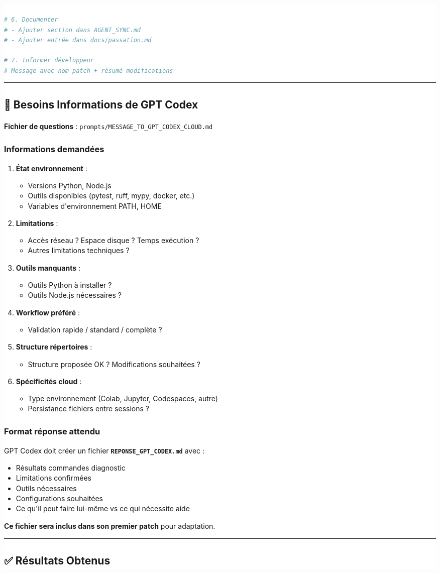 ```bash

# 6. Documenter
# - Ajouter section dans AGENT_SYNC.md
# - Ajouter entrée dans docs/passation.md

# 7. Informer développeur
# Message avec nom patch + résumé modifications
```

---

## 🎯 Besoins Informations de GPT Codex

**Fichier de questions** : `prompts/MESSAGE_TO_GPT_CODEX_CLOUD.md`

### Informations demandées

1. **État environnement** :
   - Versions Python, Node.js
   - Outils disponibles (pytest, ruff, mypy, docker, etc.)
   - Variables d'environnement PATH, HOME

2. **Limitations** :
   - Accès réseau ? Espace disque ? Temps exécution ?
   - Autres limitations techniques ?

3. **Outils manquants** :
   - Outils Python à installer ?
   - Outils Node.js nécessaires ?

4. **Workflow préféré** :
   - Validation rapide / standard / complète ?

5. **Structure répertoires** :
   - Structure proposée OK ? Modifications souhaitées ?

6. **Spécificités cloud** :
   - Type environnement (Colab, Jupyter, Codespaces, autre)
   - Persistance fichiers entre sessions ?

### Format réponse attendu

GPT Codex doit créer un fichier **`REPONSE_GPT_CODEX.md`** avec :
- Résultats commandes diagnostic
- Limitations confirmées
- Outils nécessaires
- Configurations souhaitées
- Ce qu'il peut faire lui-même vs ce qui nécessite aide

**Ce fichier sera inclus dans son premier patch** pour adaptation.

---

## ✅ Résultats Obtenus
